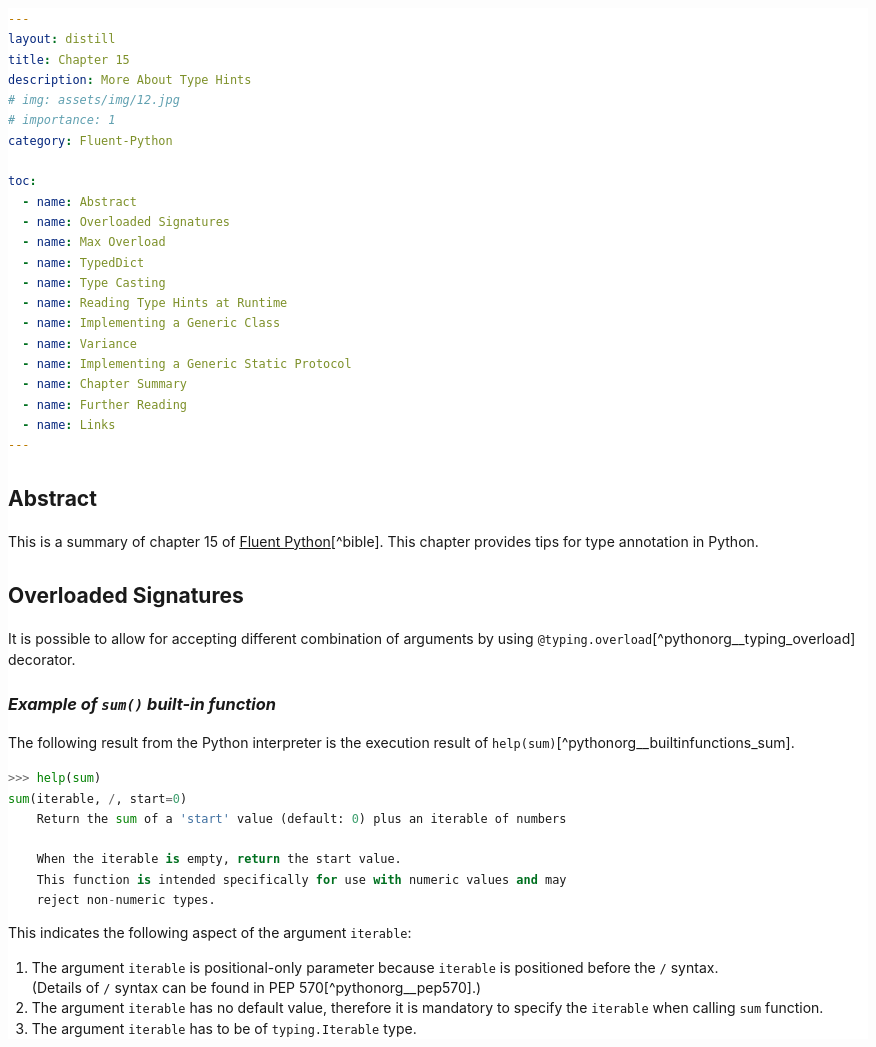```yaml
---
layout: distill
title: Chapter 15
description: More About Type Hints
# img: assets/img/12.jpg
# importance: 1
category: Fluent-Python

toc:
  - name: Abstract
  - name: Overloaded Signatures
  - name: Max Overload
  - name: TypedDict
  - name: Type Casting
  - name: Reading Type Hints at Runtime
  - name: Implementing a Generic Class
  - name: Variance
  - name: Implementing a Generic Static Protocol
  - name: Chapter Summary
  - name: Further Reading
  - name: Links
---
```


## Abstract

This is a summary of chapter 15 of [Fluent Python](https://www.oreilly.com/library/view/fluent-python-2nd/9781492056348/)[^bible].
This chapter provides tips for type annotation in Python.

## Overloaded Signatures

It is possible to allow for accepting different combination of arguments by
using `@typing.overload`[^pythonorg__typing_overload] decorator.

### *Example of `sum()` built-in function*

The following result from the Python interpreter is the execution result of
`help(sum)`[^pythonorg__builtinfunctions_sum].

```python
>>> help(sum)
sum(iterable, /, start=0)
    Return the sum of a 'start' value (default: 0) plus an iterable of numbers

    When the iterable is empty, return the start value.
    This function is intended specifically for use with numeric values and may
    reject non-numeric types.
```

This indicates the following aspect of the argument `iterable`:
1. The argument `iterable` is positional-only parameter because `iterable` is
    positioned before the `/` syntax.\
    (Details of `/` syntax can be found in PEP 570[^pythonorg__pep570].)
2.  The argument `iterable` has no default value, therefore it is mandatory
    to specify the `iterable` when calling `sum` function.
3. The argument `iterable` has to be of `typing.Iterable` type.
